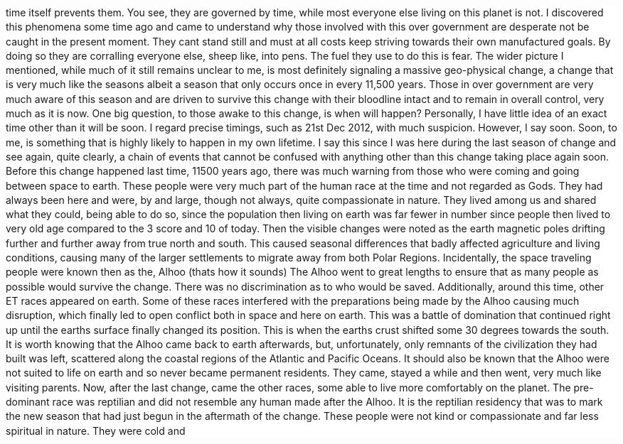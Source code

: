 time itself prevents them.
You see, they are governed by time, while most
everyone else living on this planet is not.
I discovered this phenomena some time ago and
came to understand why those involved with this over government are
desperate not be caught in the present moment. They cant stand still and
must at all costs keep striving towards their own manufactured goals. By
doing so they are corralling everyone else, sheep like, into pens. The fuel
they use to do this is fear.
The wider picture I mentioned, while much of it still remains unclear to me,
is most definitely signaling a massive geo-physical change, a change that is
very much like the seasons albeit a season that only occurs once in every
11,500 years. Those in over government are very much aware of this season
and are driven to survive this change with their bloodline intact and to
remain in overall control, very much as it is now.
One big question, to those awake to this change, is when will happen?
Personally, I have little idea of an exact time
other than it will be soon. I regard precise timings, such as
21st Dec 2012,
with much suspicion.
However, I say soon. Soon, to me, is something that is
highly likely to happen in my own lifetime. I say this since I was here
during the last season of change and see again, quite clearly, a chain of
events that cannot be confused with anything other than this change taking
place again soon.
Before this change happened last time, 11500 years ago, there was much
warning from those who were coming and going between space to earth. These
people were very much part of the human race at the time and not regarded as
Gods. They had always been here and were, by and large, though not always,
quite compassionate in nature.
They lived among us and shared what they could,
being able to do so, since the population then living on earth was far fewer
in number since people then lived to very old age compared to the 3 score
and 10 of today. Then the visible changes were noted as the earth magnetic
poles drifting further and further away from true north and south. This
caused seasonal differences that badly affected agriculture and living
conditions, causing many of the larger settlements to migrate away from both
Polar Regions.
Incidentally, the space traveling people were
known then as the, Alhoo (thats how it sounds)
The Alhoo went to great lengths to ensure that
as many people as possible would survive the change. There was no
discrimination as to who would be saved. Additionally, around this time,
other ET races appeared on earth. Some of these races interfered with the
preparations being made by the Alhoo causing much disruption, which finally
led to open conflict both in space and here on earth.
This was a battle of domination that continued
right up until the earths surface finally changed its position. This is
when the earths crust shifted some 30 degrees towards the south. It is worth
knowing that the Alhoo came back to earth afterwards, but, unfortunately,
only remnants of the civilization they had built was left, scattered along
the coastal regions of the Atlantic and Pacific Oceans. It should also be
known that the Alhoo were not suited to life on earth and so never became
permanent residents.
They came, stayed a while and then went, very
much like visiting parents.
Now, after the last change, came the other
races, some able to live more comfortably on the planet. The pre-dominant
race was
reptilian and did not resemble any human made after the Alhoo.
It
is the reptilian residency that was to mark the new season that had just
begun in the aftermath of the change. These people were not kind or
compassionate and far less spiritual in nature. They were cold and